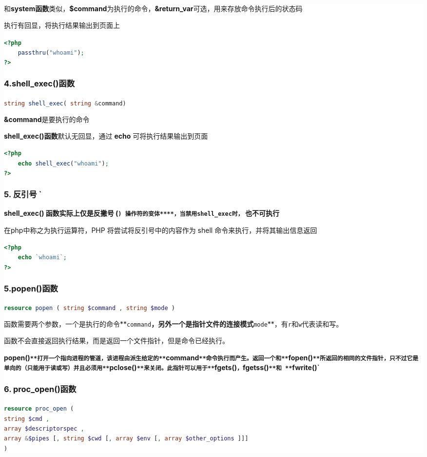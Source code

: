 和**system函数**类似，**$command**为执行的命令，**&return_var**可选，用来存放命令执行后的状态码

执行有回显，将执行结果输出到页面上

```php
<?php
	passthru("whoami");
?>
```

### 4.**shell_exec()函数**

```php
string shell_exec( string &command)
```

**&command**是要执行的命令

**shell_exec()函数**默认无回显，通过 **echo** 可将执行结果输出到页面

```php
<?php
	echo shell_exec("whoami");
?>
```

### 5. **反引号** ` 

**shell_exec() 函数实际上仅是反撇号 (`) 操作符的变体****，当禁用shell_exec时，` 也不可执行**

在php中称之为执行运算符，PHP 将尝试将反引号中的内容作为 shell 命令来执行，并将其输出信息返回

```php
<?php
	echo `whoami`;
?>
```



### 5.popen()函数

```php
resource popen ( string $command , string $mode )
```

函数需要两个参数，一个是执行的命令**`command`**，另外一个是指针文件的连接模式**`mode`**，有`r`和`w`代表读和写。

函数不会直接返回执行结果，而是返回一个文件指针，但是命令已经执行。

**popen()`**打开一个指向进程的管道，该进程由派生给定的**`command`**命令执行而产生。返回一个和**`fopen()`**所返回的相同的文件指针，只不过它是单向的（只能用于读或写）并且必须用**`pclose()`**来关闭。此指针可以用于**`fgets()`，`fgetss()`**和 **`fwrite()`**



### 6. proc_open()函数

```php
resource proc_open ( 
string $cmd , 
array $descriptorspec , 
array &$pipes [, string $cwd [, array $env [, array $other_options ]]] 
)
```
